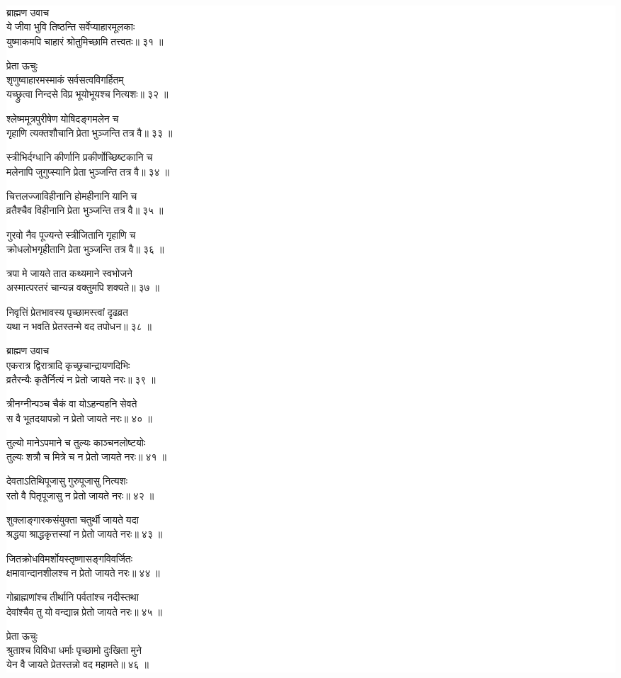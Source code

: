
ब्राह्मण उवाच  
ये जीवा भुवि तिष्ठन्ति सर्वेप्याहारमूलकाः  
युष्माकमपि चाहारं श्रोतुमिच्छामि तत्त्वतः॥ ३१ ॥


प्रेता ऊचुः  
शृणुष्वाहारमस्माकं सर्वसत्वविगर्हितम्  
यच्छ्रुत्वा निन्दसे विप्र भूयोभूयश्च नित्यशः॥ ३२ ॥


श्लेष्ममूत्रपुरीषेण योषिदङ्गमलेन च  
गृहाणि त्यक्तशौचानि प्रेता भुञ्जन्ति तत्र वै॥ ३३ ॥


स्त्रीभिर्दग्धानि कीर्णानि प्रकीर्णोच्छिष्टकानि च  
मलेनापि जुगुप्स्यानि प्रेता भुञ्जन्ति तत्र वै॥ ३४ ॥


चित्तलज्जाविहीनानि होमहीनानि यानि च  
व्रतैश्चैव विहीनानि प्रेता भुञ्जन्ति तत्र वै॥ ३५ ॥


गुरवो नैव पूज्यन्ते स्त्रीजितानि गृहाणि च  
क्रोधलोभगृहीतानि प्रेता भुञ्जन्ति तत्र वै॥ ३६ ॥


त्रपा मे जायते तात कथ्यमाने स्वभोजने  
अस्मात्परतरं चान्यन्न वक्तुमपि शक्यते॥ ३७ ॥


निवृत्तिं प्रेतभावस्य पृच्छामस्त्वां दृढव्रत  
यथा न भवति प्रेतस्तन्मे वद तपोधन॥ ३८ ॥


ब्राह्मण उवाच  
एकरात्र द्विरात्रादि कृच्छ्रचान्द्रायणदिभिः  
व्रतैरन्यैः कृतैर्नित्यं न प्रेतो जायते नरः॥ ३९ ॥


त्रीनग्नीन्पञ्च चैकं वा योऽहन्यहनि सेवते  
स वै भूतदयापन्नो न प्रेतो जायते नरः॥ ४० ॥


तुल्यो मानेऽपमाने च तुल्यः काञ्चनलोष्टयोः  
तुल्यः शत्रौ च मित्रे च न प्रेतो जायते नरः॥ ४१ ॥


देवताऽतिथिपूजासु गुरुपूजासु नित्यशः  
रतो वै पितृपूजासु न प्रेतो जायते नरः॥ ४२ ॥


शुक्लाङ्गारकसंयुक्ता चतुर्थी जायते यदा  
श्रद्धया श्राद्धकृत्तस्यां न प्रेतो जायते नरः॥ ४३ ॥


जितक्रोधविमर्शोयस्तृष्णासङ्गविवर्जितः  
क्षमावान्दानशीलश्च न प्रेतो जायते नरः॥ ४४ ॥


गोब्राह्मणांश्च तीर्थानि पर्वतांश्च नदीस्तथा  
देवांश्चैव तु यो वन्द्यान्न प्रेतो जायते नरः॥ ४५ ॥


प्रेता ऊचुः  
श्रुताश्च विविधा धर्माः पृच्छामो दुःखिता मुने  
येन वै जायते प्रेतस्तन्नो वद महामते॥ ४६ ॥

